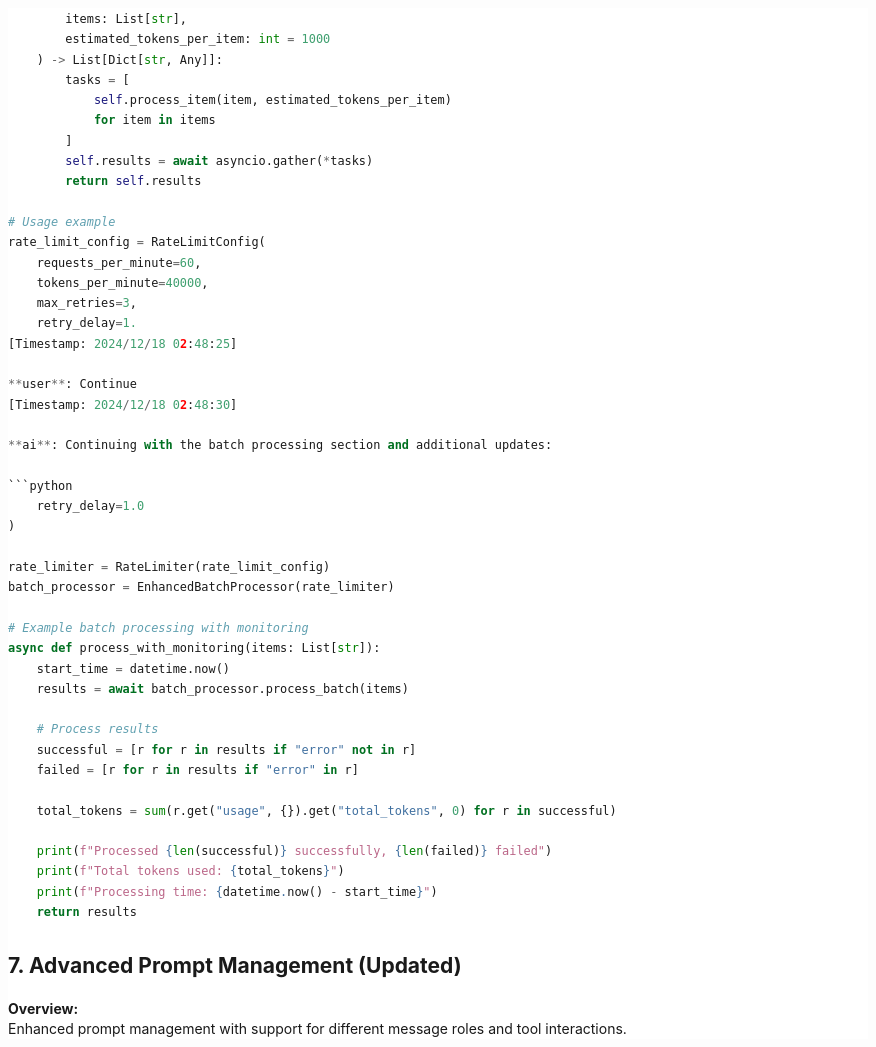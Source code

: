 ```python
        items: List[str],
        estimated_tokens_per_item: int = 1000
    ) -> List[Dict[str, Any]]:
        tasks = [
            self.process_item(item, estimated_tokens_per_item)
            for item in items
        ]
        self.results = await asyncio.gather(*tasks)
        return self.results

# Usage example
rate_limit_config = RateLimitConfig(
    requests_per_minute=60,
    tokens_per_minute=40000,
    max_retries=3,
    retry_delay=1.
[Timestamp: 2024/12/18 02:48:25]

**user**: Continue 
[Timestamp: 2024/12/18 02:48:30]

**ai**: Continuing with the batch processing section and additional updates:

```python
    retry_delay=1.0
)

rate_limiter = RateLimiter(rate_limit_config)
batch_processor = EnhancedBatchProcessor(rate_limiter)

# Example batch processing with monitoring
async def process_with_monitoring(items: List[str]):
    start_time = datetime.now()
    results = await batch_processor.process_batch(items)
    
    # Process results
    successful = [r for r in results if "error" not in r]
    failed = [r for r in results if "error" in r]
    
    total_tokens = sum(r.get("usage", {}).get("total_tokens", 0) for r in successful)
    
    print(f"Processed {len(successful)} successfully, {len(failed)} failed")
    print(f"Total tokens used: {total_tokens}")
    print(f"Processing time: {datetime.now() - start_time}")
    return results
```

## 7. Advanced Prompt Management (Updated)

**Overview:**  
Enhanced prompt management with support for different message roles and tool interactions.
